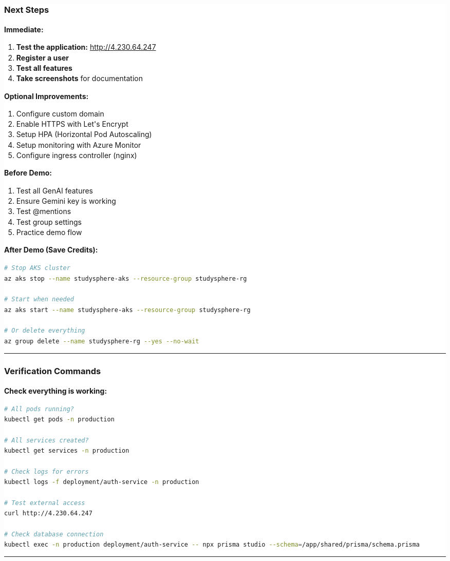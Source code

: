 
### Next Steps

**Immediate:**
1. **Test the application:** http://4.230.64.247
2. **Register a user**
3. **Test all features**
4. **Take screenshots** for documentation

**Optional Improvements:**
1. Configure custom domain
2. Enable HTTPS with Let's Encrypt
3. Setup HPA (Horizontal Pod Autoscaling)
4. Setup monitoring with Azure Monitor
5. Configure ingress controller (nginx)

**Before Demo:**
1. Test all GenAI features
2. Ensure Gemini key is working
3. Test @mentions
4. Test group settings
5. Practice demo flow

**After Demo (Save Credits):**
```bash
# Stop AKS cluster
az aks stop --name studysphere-aks --resource-group studysphere-rg

# Start when needed
az aks start --name studysphere-aks --resource-group studysphere-rg

# Or delete everything
az group delete --name studysphere-rg --yes --no-wait
```

---

### Verification Commands

**Check everything is working:**
```bash
# All pods running?
kubectl get pods -n production

# All services created?
kubectl get services -n production

# Check logs for errors
kubectl logs -f deployment/auth-service -n production

# Test external access
curl http://4.230.64.247

# Check database connection
kubectl exec -n production deployment/auth-service -- npx prisma studio --schema=/app/shared/prisma/schema.prisma
```

---